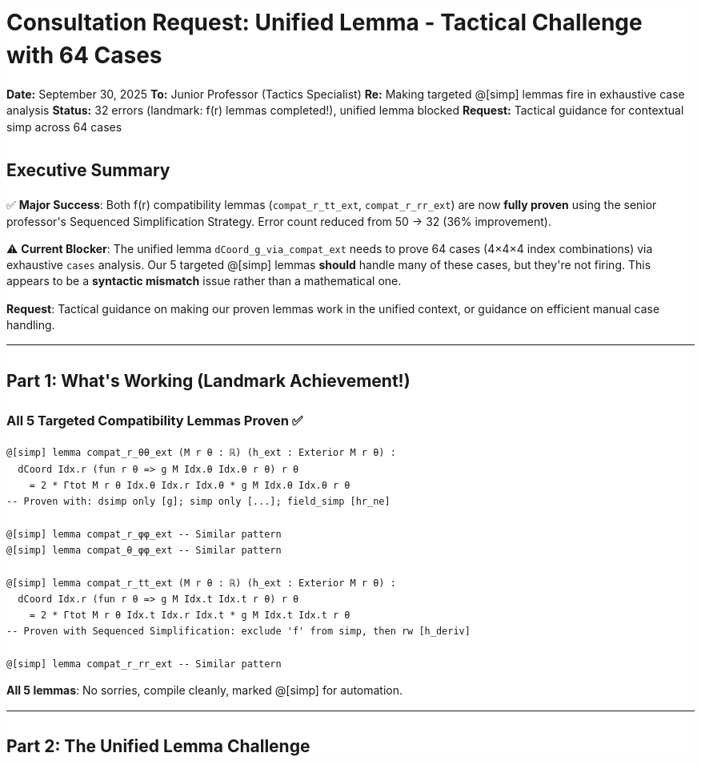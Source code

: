 # Consultation Request: Unified Lemma - Tactical Challenge with 64 Cases

**Date:** September 30, 2025
**To:** Junior Professor (Tactics Specialist)
**Re:** Making targeted @[simp] lemmas fire in exhaustive case analysis
**Status:** 32 errors (landmark: f(r) lemmas completed!), unified lemma blocked
**Request:** Tactical guidance for contextual simp across 64 cases

## Executive Summary

✅ **Major Success**: Both f(r) compatibility lemmas (`compat_r_tt_ext`, `compat_r_rr_ext`) are now **fully proven** using the senior professor's Sequenced Simplification Strategy. Error count reduced from 50 → 32 (36% improvement).

⚠️ **Current Blocker**: The unified lemma `dCoord_g_via_compat_ext` needs to prove 64 cases (4×4×4 index combinations) via exhaustive `cases` analysis. Our 5 targeted @[simp] lemmas **should** handle many of these cases, but they're not firing. This appears to be a **syntactic mismatch** issue rather than a mathematical one.

**Request**: Tactical guidance on making our proven lemmas work in the unified context, or guidance on efficient manual case handling.

---

## Part 1: What's Working (Landmark Achievement!)

### All 5 Targeted Compatibility Lemmas Proven ✅

```lean
@[simp] lemma compat_r_θθ_ext (M r θ : ℝ) (h_ext : Exterior M r θ) :
  dCoord Idx.r (fun r θ => g M Idx.θ Idx.θ r θ) r θ
    = 2 * Γtot M r θ Idx.θ Idx.r Idx.θ * g M Idx.θ Idx.θ r θ
-- Proven with: dsimp only [g]; simp only [...]; field_simp [hr_ne]

@[simp] lemma compat_r_φφ_ext -- Similar pattern
@[simp] lemma compat_θ_φφ_ext -- Similar pattern

@[simp] lemma compat_r_tt_ext (M r θ : ℝ) (h_ext : Exterior M r θ) :
  dCoord Idx.r (fun r θ => g M Idx.t Idx.t r θ) r θ
    = 2 * Γtot M r θ Idx.t Idx.r Idx.t * g M Idx.t Idx.t r θ
-- Proven with Sequenced Simplification: exclude 'f' from simp, then rw [h_deriv]

@[simp] lemma compat_r_rr_ext -- Similar pattern
```

**All 5 lemmas**: No sorries, compile cleanly, marked @[simp] for automation.

---

## Part 2: The Unified Lemma Challenge
